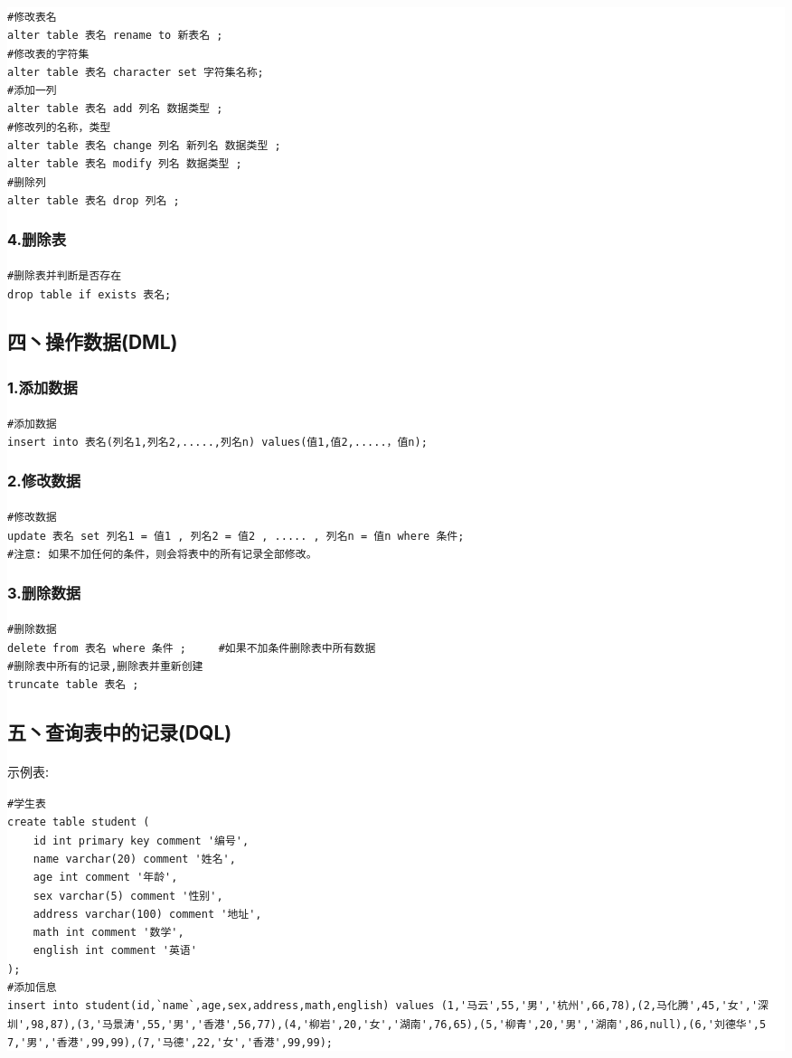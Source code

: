 ```mysql
#修改表名
alter table 表名 rename to 新表名 ;
#修改表的字符集
alter table 表名 character set 字符集名称;
#添加一列
alter table 表名 add 列名 数据类型 ;
#修改列的名称，类型
alter table 表名 change 列名 新列名 数据类型 ;
alter table 表名 modify 列名 数据类型 ;
#删除列
alter table 表名 drop 列名 ;
```

### 4.删除表

```mysql
#删除表并判断是否存在
drop table if exists 表名;
```

## 四丶操作数据(DML)

### 1.添加数据

```mysql
#添加数据
insert into 表名(列名1,列名2,.....,列名n) values(值1,值2,.....，值n);
```

### 2.修改数据

```mysql
#修改数据
update 表名 set 列名1 = 值1 , 列名2 = 值2 , ..... , 列名n = 值n where 条件;
#注意: 如果不加任何的条件，则会将表中的所有记录全部修改。
```

### 3.删除数据

```mysql
#删除数据
delete from 表名 where 条件 ;     #如果不加条件删除表中所有数据
#删除表中所有的记录,删除表并重新创建
truncate table 表名 ;
```

## 五丶查询表中的记录(DQL)

示例表:

```mysql
#学生表
create table student (
	id int primary key comment '编号',
    name varchar(20) comment '姓名',
    age int comment '年龄',
    sex varchar(5) comment '性别',
    address varchar(100) comment '地址',
	math int comment '数学',
    english int comment '英语'
);
#添加信息
insert into student(id,`name`,age,sex,address,math,english) values (1,'马云',55,'男','杭州',66,78),(2,马化腾',45,'女','深圳',98,87),(3,'马景涛',55,'男','香港',56,77),(4,'柳岩',20,'女','湖南',76,65),(5,'柳青',20,'男','湖南',86,null),(6,'刘德华',57,'男','香港',99,99),(7,'马德',22,'女','香港',99,99);
```